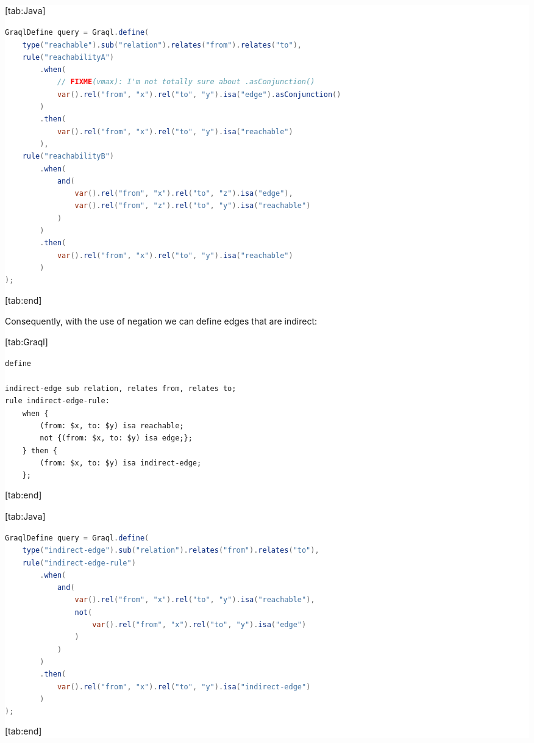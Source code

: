 [tab:Java]
```java
GraqlDefine query = Graql.define(
    type("reachable").sub("relation").relates("from").relates("to"),
    rule("reachabilityA")
        .when(
            // FIXME(vmax): I'm not totally sure about .asConjunction()
            var().rel("from", "x").rel("to", "y").isa("edge").asConjunction()
        )
        .then(
            var().rel("from", "x").rel("to", "y").isa("reachable")
        ),
    rule("reachabilityB")
        .when(
            and(
                var().rel("from", "x").rel("to", "z").isa("edge"),
                var().rel("from", "z").rel("to", "y").isa("reachable")
            )
        )
        .then(
            var().rel("from", "x").rel("to", "y").isa("reachable")
        )        
);
```
[tab:end]
</div>

Consequently, with the use of negation we can define edges that are indirect:

<div class="tabs dark">

[tab:Graql]
```graql
define

indirect-edge sub relation, relates from, relates to;
rule indirect-edge-rule:
    when {
        (from: $x, to: $y) isa reachable;
        not {(from: $x, to: $y) isa edge;};
    } then {
        (from: $x, to: $y) isa indirect-edge;
    };
```
[tab:end]

[tab:Java]
```java
GraqlDefine query = Graql.define(
    type("indirect-edge").sub("relation").relates("from").relates("to"),
    rule("indirect-edge-rule")
        .when(
            and(
                var().rel("from", "x").rel("to", "y").isa("reachable"),
                not(
                    var().rel("from", "x").rel("to", "y").isa("edge")
                )
            )
        )
        .then(
            var().rel("from", "x").rel("to", "y").isa("indirect-edge")
        )
);
```
[tab:end]
</div>
